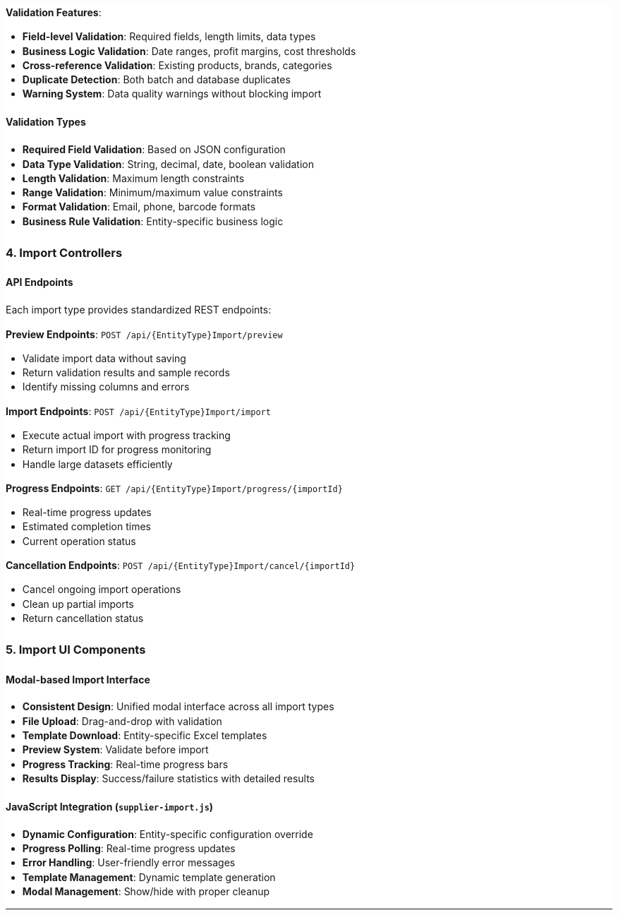**Validation Features**:
- **Field-level Validation**: Required fields, length limits, data types
- **Business Logic Validation**: Date ranges, profit margins, cost thresholds
- **Cross-reference Validation**: Existing products, brands, categories
- **Duplicate Detection**: Both batch and database duplicates
- **Warning System**: Data quality warnings without blocking import

#### Validation Types
- **Required Field Validation**: Based on JSON configuration
- **Data Type Validation**: String, decimal, date, boolean validation
- **Length Validation**: Maximum length constraints
- **Range Validation**: Minimum/maximum value constraints
- **Format Validation**: Email, phone, barcode formats
- **Business Rule Validation**: Entity-specific business logic

### 4. Import Controllers

#### API Endpoints
Each import type provides standardized REST endpoints:

**Preview Endpoints**: `POST /api/{EntityType}Import/preview`
- Validate import data without saving
- Return validation results and sample records
- Identify missing columns and errors

**Import Endpoints**: `POST /api/{EntityType}Import/import`
- Execute actual import with progress tracking
- Return import ID for progress monitoring
- Handle large datasets efficiently

**Progress Endpoints**: `GET /api/{EntityType}Import/progress/{importId}`
- Real-time progress updates
- Estimated completion times
- Current operation status

**Cancellation Endpoints**: `POST /api/{EntityType}Import/cancel/{importId}`
- Cancel ongoing import operations
- Clean up partial imports
- Return cancellation status

### 5. Import UI Components

#### Modal-based Import Interface
- **Consistent Design**: Unified modal interface across all import types
- **File Upload**: Drag-and-drop with validation
- **Template Download**: Entity-specific Excel templates
- **Preview System**: Validate before import
- **Progress Tracking**: Real-time progress bars
- **Results Display**: Success/failure statistics with detailed results

#### JavaScript Integration (`supplier-import.js`)
- **Dynamic Configuration**: Entity-specific configuration override
- **Progress Polling**: Real-time progress updates
- **Error Handling**: User-friendly error messages
- **Template Management**: Dynamic template generation
- **Modal Management**: Show/hide with proper cleanup

---